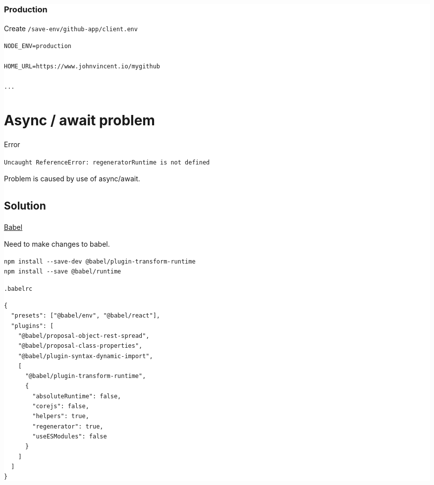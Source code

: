 ### Production

Create `/save-env/github-app/client.env`

```
NODE_ENV=production

HOME_URL=https://www.johnvincent.io/mygithub

...
```

# Async / await problem

Error

```
Uncaught ReferenceError: regeneratorRuntime is not defined
```

Problem is caused by use of async/await.

## Solution

[Babel](https://babeljs.io/docs/en/babel-plugin-transform-runtime/)

Need to make changes to babel.

```
npm install --save-dev @babel/plugin-transform-runtime
npm install --save @babel/runtime
```

`.babelrc`

```
{
  "presets": ["@babel/env", "@babel/react"],
  "plugins": [
    "@babel/proposal-object-rest-spread",
    "@babel/proposal-class-properties",
    "@babel/plugin-syntax-dynamic-import",
    [
      "@babel/plugin-transform-runtime",
      {
        "absoluteRuntime": false,
        "corejs": false,
        "helpers": true,
        "regenerator": true,
        "useESModules": false
      }
    ]
  ]
}
```
